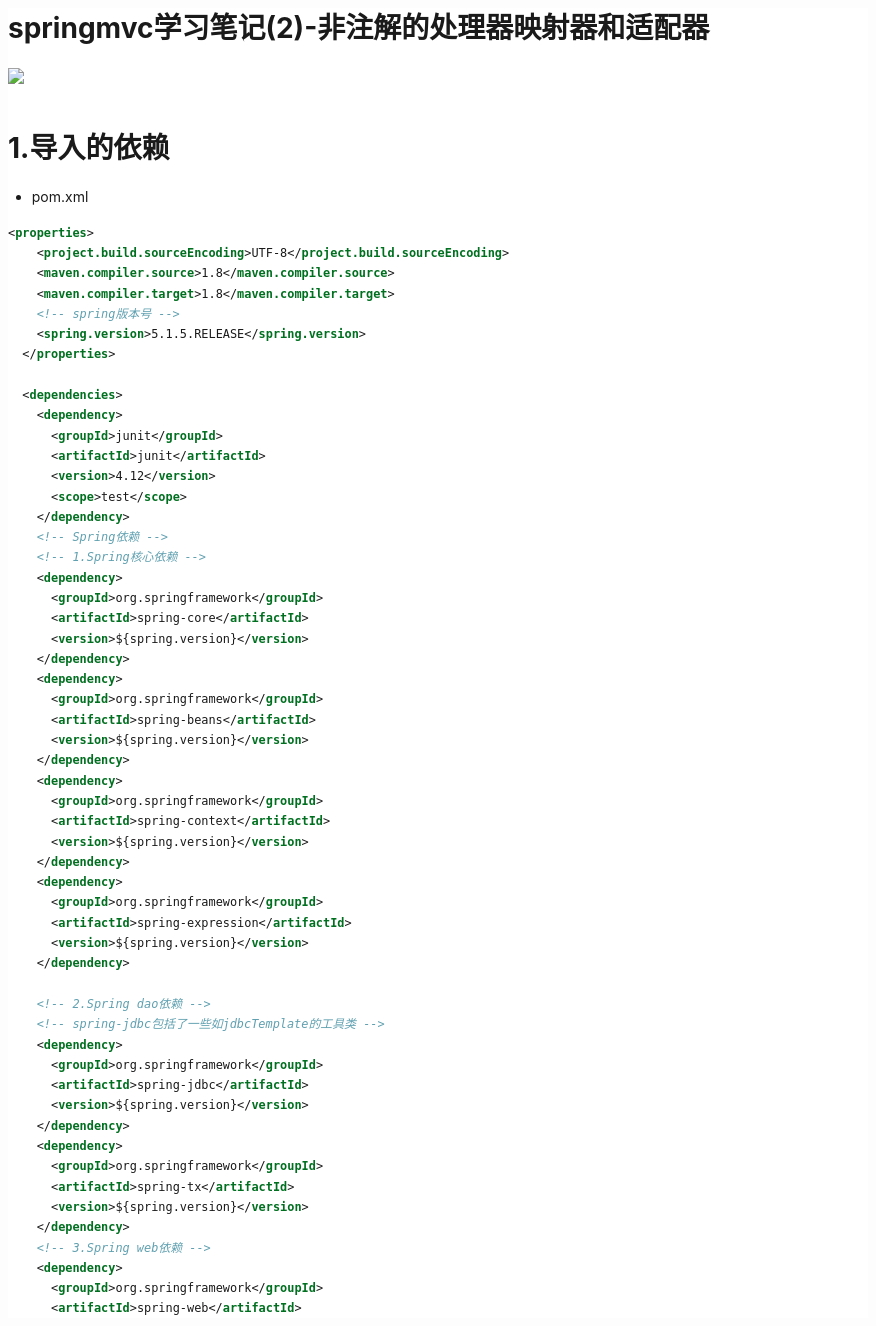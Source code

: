 # springmvc学习笔记(2)-非注解的处理器映射器和适配器

![](https://gitee.com/krislin_zhao/IMGcloud/raw/master/img/20200605113203.jpg)

# 1.导入的依赖
- pom.xml
```xml
<properties>
    <project.build.sourceEncoding>UTF-8</project.build.sourceEncoding>
    <maven.compiler.source>1.8</maven.compiler.source>
    <maven.compiler.target>1.8</maven.compiler.target>
    <!-- spring版本号 -->
    <spring.version>5.1.5.RELEASE</spring.version>
  </properties>

  <dependencies>
    <dependency>
      <groupId>junit</groupId>
      <artifactId>junit</artifactId>
      <version>4.12</version>
      <scope>test</scope>
    </dependency>
    <!-- Spring依赖 -->
    <!-- 1.Spring核心依赖 -->
    <dependency>
      <groupId>org.springframework</groupId>
      <artifactId>spring-core</artifactId>
      <version>${spring.version}</version>
    </dependency>
    <dependency>
      <groupId>org.springframework</groupId>
      <artifactId>spring-beans</artifactId>
      <version>${spring.version}</version>
    </dependency>
    <dependency>
      <groupId>org.springframework</groupId>
      <artifactId>spring-context</artifactId>
      <version>${spring.version}</version>
    </dependency>
    <dependency>
      <groupId>org.springframework</groupId>
      <artifactId>spring-expression</artifactId>
      <version>${spring.version}</version>
    </dependency>

    <!-- 2.Spring dao依赖 -->
    <!-- spring-jdbc包括了一些如jdbcTemplate的工具类 -->
    <dependency>
      <groupId>org.springframework</groupId>
      <artifactId>spring-jdbc</artifactId>
      <version>${spring.version}</version>
    </dependency>
    <dependency>
      <groupId>org.springframework</groupId>
      <artifactId>spring-tx</artifactId>
      <version>${spring.version}</version>
    </dependency>
    <!-- 3.Spring web依赖 -->
    <dependency>
      <groupId>org.springframework</groupId>
      <artifactId>spring-web</artifactId>
```